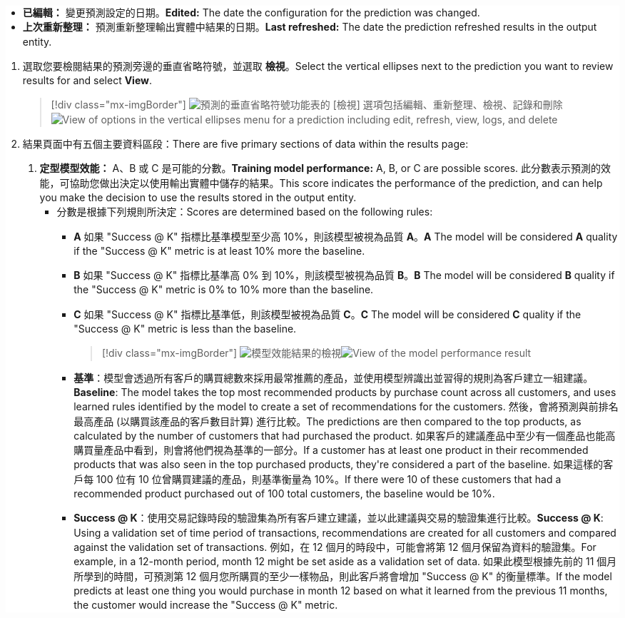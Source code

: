    - <span data-ttu-id="6dfbd-227">**已編輯：** 變更預測設定的日期。</span><span class="sxs-lookup"><span data-stu-id="6dfbd-227">**Edited:** The date the configuration for the prediction was changed.</span></span>
   - <span data-ttu-id="6dfbd-228">**上次重新整理：** 預測重新整理輸出實體中結果的日期。</span><span class="sxs-lookup"><span data-stu-id="6dfbd-228">**Last refreshed:** The date the prediction refreshed results in the output entity.</span></span>

1. <span data-ttu-id="6dfbd-229">選取您要檢閱結果的預測旁邊的垂直省略符號，並選取 **檢視**。</span><span class="sxs-lookup"><span data-stu-id="6dfbd-229">Select the vertical ellipses next to the prediction you want to review results for and select **View**.</span></span>
   > [!div class="mx-imgBorder"]
   > <span data-ttu-id="6dfbd-230">![預測的垂直省略符號功能表的 [檢視] 選項包括編輯、重新整理、檢視、記錄和刪除](media/product-recommendation-verticalellipses.PNG "預測的垂直省略符號功能表的 [檢視] 選項包括編輯、重新整理、檢視、記錄和刪除")</span><span class="sxs-lookup"><span data-stu-id="6dfbd-230">![View of options in the vertical ellipses menu for a prediction including edit, refresh, view, logs, and delete](media/product-recommendation-verticalellipses.PNG "View of options in the vertical ellipses menu for a prediction including edit, refresh, view, logs, and delete")</span></span>

1. <span data-ttu-id="6dfbd-231">結果頁面中有五個主要資料區段：</span><span class="sxs-lookup"><span data-stu-id="6dfbd-231">There are five primary sections of data within the results page:</span></span>
    1. <span data-ttu-id="6dfbd-232">**定型模型效能：** A、B 或 C 是可能的分數。</span><span class="sxs-lookup"><span data-stu-id="6dfbd-232">**Training model performance:** A, B, or C are possible scores.</span></span> <span data-ttu-id="6dfbd-233">此分數表示預測的效能，可協助您做出決定以使用輸出實體中儲存的結果。</span><span class="sxs-lookup"><span data-stu-id="6dfbd-233">This score indicates the performance of the prediction, and can help you make the decision to use the results stored in the output entity.</span></span>
        - <span data-ttu-id="6dfbd-234">分數是根據下列規則所決定：</span><span class="sxs-lookup"><span data-stu-id="6dfbd-234">Scores are determined based on the following rules:</span></span>
            - <span data-ttu-id="6dfbd-235">**A** 如果 "Success @ K" 指標比基準模型至少高 10%，則該模型被視為品質 **A**。</span><span class="sxs-lookup"><span data-stu-id="6dfbd-235">**A** The model will be considered **A** quality if the "Success @ K" metric is at least 10% more the baseline.</span></span> 
            - <span data-ttu-id="6dfbd-236">**B** 如果 "Success @ K" 指標比基準高 0% 到 10%，則該模型被視為品質 **B**。</span><span class="sxs-lookup"><span data-stu-id="6dfbd-236">**B** The model will be considered **B** quality if the "Success @ K" metric is 0% to 10% more than the baseline.</span></span>
            - <span data-ttu-id="6dfbd-237">**C** 如果 "Success @ K" 指標比基準低，則該模型被視為品質 **C**。</span><span class="sxs-lookup"><span data-stu-id="6dfbd-237">**C** The model will be considered **C** quality if the "Success @ K" metric is less than the baseline.</span></span>
               
               > [!div class="mx-imgBorder"]
               > <span data-ttu-id="6dfbd-238">![模型效能結果的檢視](media/product-recommendation-modelperformance.PNG "模型效能結果的檢視")</span><span class="sxs-lookup"><span data-stu-id="6dfbd-238">![View of the model performance result](media/product-recommendation-modelperformance.PNG "View of the model performance result")</span></span>
            - <span data-ttu-id="6dfbd-239">**基準**：模型會透過所有客戶的購買總數來採用最常推薦的產品，並使用模型辨識出並習得的規則為客戶建立一組建議。</span><span class="sxs-lookup"><span data-stu-id="6dfbd-239">**Baseline**: The model takes the top most recommended products by purchase count across all customers, and uses learned rules identified by the model to create a set of recommendations for the customers.</span></span> <span data-ttu-id="6dfbd-240">然後，會將預測與前排名最高產品 (以購買該產品的客戶數目計算) 進行比較。</span><span class="sxs-lookup"><span data-stu-id="6dfbd-240">The predictions are then compared to the top products, as calculated by the number of customers that had purchased the product.</span></span> <span data-ttu-id="6dfbd-241">如果客戶的建議產品中至少有一個產品也能高購買量產品中看到，則會將他們視為基準的一部分。</span><span class="sxs-lookup"><span data-stu-id="6dfbd-241">If a customer has at least one product in their recommended products that was also seen in the top purchased products, they're considered a part of the baseline.</span></span> <span data-ttu-id="6dfbd-242">如果這樣的客戶每 100 位有 10 位曾購買建議的產品，則基準衡量為 10%。</span><span class="sxs-lookup"><span data-stu-id="6dfbd-242">If there were 10 of these customers that had a recommended product purchased out of 100 total customers, the baseline would be 10%.</span></span>
            - <span data-ttu-id="6dfbd-243">**Success @ K**：使用交易記錄時段的驗證集為所有客戶建立建議，並以此建議與交易的驗證集進行比較。</span><span class="sxs-lookup"><span data-stu-id="6dfbd-243">**Success @ K**: Using a validation set of time period of transactions, recommendations are created for all customers and compared against the validation set of transactions.</span></span> <span data-ttu-id="6dfbd-244">例如，在 12 個月的時段中，可能會將第 12 個月保留為資料的驗證集。</span><span class="sxs-lookup"><span data-stu-id="6dfbd-244">For example, in a 12-month period, month 12 might be set aside as a validation set of data.</span></span> <span data-ttu-id="6dfbd-245">如果此模型根據先前的 11 個月所學到的時間，可預測第 12 個月您所購買的至少一樣物品，則此客戶將會增加 "Success @ K" 的衡量標準。</span><span class="sxs-lookup"><span data-stu-id="6dfbd-245">If the model predicts at least one thing you would purchase in month 12 based on what it learned from the previous 11 months, the customer would increase the "Success @ K" metric.</span></span>
    